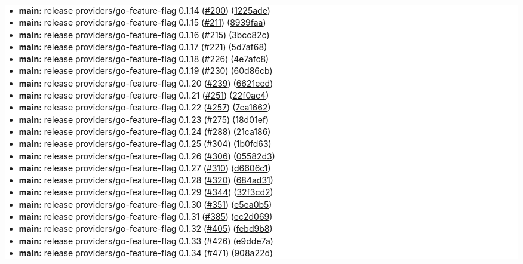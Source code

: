 * **main:** release providers/go-feature-flag 0.1.14 ([#200](https://github.com/cupofcat/go-sdk-contrib/issues/200)) ([1225ade](https://github.com/cupofcat/go-sdk-contrib/commit/1225ade838ed39171abb8e19e1927b248a93979f))
* **main:** release providers/go-feature-flag 0.1.15 ([#211](https://github.com/cupofcat/go-sdk-contrib/issues/211)) ([8939faa](https://github.com/cupofcat/go-sdk-contrib/commit/8939faabba212973992f32c52c2400419cfe1f36))
* **main:** release providers/go-feature-flag 0.1.16 ([#215](https://github.com/cupofcat/go-sdk-contrib/issues/215)) ([3bcc82c](https://github.com/cupofcat/go-sdk-contrib/commit/3bcc82c9adfe495242b3ce0a2ce7d9835765310e))
* **main:** release providers/go-feature-flag 0.1.17 ([#221](https://github.com/cupofcat/go-sdk-contrib/issues/221)) ([5d7af68](https://github.com/cupofcat/go-sdk-contrib/commit/5d7af68bcc60c0cb6d8d18b4a72f8f93248bb6a4))
* **main:** release providers/go-feature-flag 0.1.18 ([#226](https://github.com/cupofcat/go-sdk-contrib/issues/226)) ([4e7afc8](https://github.com/cupofcat/go-sdk-contrib/commit/4e7afc856b30b7e2ce9f8180d033e6a6ad739224))
* **main:** release providers/go-feature-flag 0.1.19 ([#230](https://github.com/cupofcat/go-sdk-contrib/issues/230)) ([60d86cb](https://github.com/cupofcat/go-sdk-contrib/commit/60d86cbed1b9b092883366697bbd94ea9293293e))
* **main:** release providers/go-feature-flag 0.1.20 ([#239](https://github.com/cupofcat/go-sdk-contrib/issues/239)) ([6621eed](https://github.com/cupofcat/go-sdk-contrib/commit/6621eed716219018d1667b9c89e97994bace15cf))
* **main:** release providers/go-feature-flag 0.1.21 ([#251](https://github.com/cupofcat/go-sdk-contrib/issues/251)) ([22f0ac4](https://github.com/cupofcat/go-sdk-contrib/commit/22f0ac4f522802e0e7478eb734dadeddecd27c3c))
* **main:** release providers/go-feature-flag 0.1.22 ([#257](https://github.com/cupofcat/go-sdk-contrib/issues/257)) ([7ca1662](https://github.com/cupofcat/go-sdk-contrib/commit/7ca166261440b136ed75ca3fbcbeee3f61bb6fe7))
* **main:** release providers/go-feature-flag 0.1.23 ([#275](https://github.com/cupofcat/go-sdk-contrib/issues/275)) ([18d01ef](https://github.com/cupofcat/go-sdk-contrib/commit/18d01eff5038c086ca6f2b54956513882e9e189d))
* **main:** release providers/go-feature-flag 0.1.24 ([#288](https://github.com/cupofcat/go-sdk-contrib/issues/288)) ([21ca186](https://github.com/cupofcat/go-sdk-contrib/commit/21ca186eb13aa300d12ef9be6d33938542cf444d))
* **main:** release providers/go-feature-flag 0.1.25 ([#304](https://github.com/cupofcat/go-sdk-contrib/issues/304)) ([1b0fd63](https://github.com/cupofcat/go-sdk-contrib/commit/1b0fd63d2748ef4c8d0d704b85802e3cf2dff1af))
* **main:** release providers/go-feature-flag 0.1.26 ([#306](https://github.com/cupofcat/go-sdk-contrib/issues/306)) ([05582d3](https://github.com/cupofcat/go-sdk-contrib/commit/05582d37f161d18fa06c1ad97ad0bcda64650a42))
* **main:** release providers/go-feature-flag 0.1.27 ([#310](https://github.com/cupofcat/go-sdk-contrib/issues/310)) ([d6606c1](https://github.com/cupofcat/go-sdk-contrib/commit/d6606c1f7558132a0cdfcdfca9080a887052fdff))
* **main:** release providers/go-feature-flag 0.1.28 ([#320](https://github.com/cupofcat/go-sdk-contrib/issues/320)) ([684ad31](https://github.com/cupofcat/go-sdk-contrib/commit/684ad31a8c15fe3b5d35702cdda4cacab0c16494))
* **main:** release providers/go-feature-flag 0.1.29 ([#344](https://github.com/cupofcat/go-sdk-contrib/issues/344)) ([32f3cd2](https://github.com/cupofcat/go-sdk-contrib/commit/32f3cd28fd1dff480dc36edc646267d194b0d421))
* **main:** release providers/go-feature-flag 0.1.30 ([#351](https://github.com/cupofcat/go-sdk-contrib/issues/351)) ([e5ea0b5](https://github.com/cupofcat/go-sdk-contrib/commit/e5ea0b57346d1e87402ee9a0b44c258a2d62a600))
* **main:** release providers/go-feature-flag 0.1.31 ([#385](https://github.com/cupofcat/go-sdk-contrib/issues/385)) ([ec2d069](https://github.com/cupofcat/go-sdk-contrib/commit/ec2d0698385142df001d1745b0401cab08610fae))
* **main:** release providers/go-feature-flag 0.1.32 ([#405](https://github.com/cupofcat/go-sdk-contrib/issues/405)) ([febd9b8](https://github.com/cupofcat/go-sdk-contrib/commit/febd9b89878f2a998df39698e752dd3583ffd56e))
* **main:** release providers/go-feature-flag 0.1.33 ([#426](https://github.com/cupofcat/go-sdk-contrib/issues/426)) ([e9dde7a](https://github.com/cupofcat/go-sdk-contrib/commit/e9dde7a4da06272aa3281f2202582420a1b6e168))
* **main:** release providers/go-feature-flag 0.1.34 ([#471](https://github.com/cupofcat/go-sdk-contrib/issues/471)) ([908a22d](https://github.com/cupofcat/go-sdk-contrib/commit/908a22d9d6d54524543f3fe6d41320efdd44dc94))